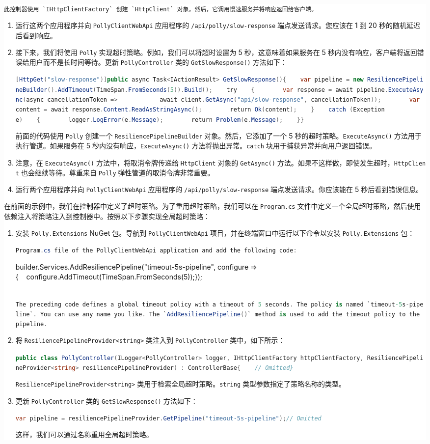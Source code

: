     此控制器使用 `IHttpClientFactory` 创建 `HttpClient` 对象。然后，它调用慢速服务并将响应返回给客户端。

1.  运行这两个应用程序并向 `PollyClientWebApi` 应用程序的 `/api/polly/slow-response` 端点发送请求。您应该在 1 到 20 秒的随机延迟后看到响应。

1.  接下来，我们将使用 `Polly` 实现超时策略。例如，我们可以将超时设置为 5 秒，这意味着如果服务在 5 秒内没有响应，客户端将返回错误给用户而不是长时间等待。更新 `PollyController` 类的 `GetSlowResponse()` 方法如下：

    ```cs
    [HttpGet("slow-response")]public async Task<IActionResult> GetSlowResponse(){    var pipeline = new ResiliencePipelineBuilder().AddTimeout(TimeSpan.FromSeconds(5)).Build();    try    {        var response = await pipeline.ExecuteAsync(async cancellationToken =>            await client.GetAsync("api/slow-response", cancellationToken));        var content = await response.Content.ReadAsStringAsync();        return Ok(content);    }    catch (Exception e)    {        logger.LogError(e.Message);        return Problem(e.Message);    }}
    ```

    前面的代码使用 `Polly` 创建一个 `ResiliencePipelineBuilder` 对象。然后，它添加了一个 5 秒的超时策略。`ExecuteAsync()` 方法用于执行管道。如果服务在 5 秒内没有响应，`ExecuteAsync()` 方法将抛出异常。`catch` 块用于捕获异常并向用户返回错误。

1.  注意，在 `ExecuteAsync()` 方法中，将取消令牌传递给 `HttpClient` 对象的 `GetAsync()` 方法。如果不这样做，即使发生超时，`HttpClient` 也会继续等待。尊重来自 `Polly` 弹性管道的取消令牌非常重要。

1.  运行两个应用程序并向 `PollyClientWebApi` 应用程序的 `/api/polly/slow-response` 端点发送请求。你应该能在 5 秒后看到错误信息。

在前面的示例中，我们在控制器中定义了超时策略。为了重用超时策略，我们可以在 `Program.cs` 文件中定义一个全局超时策略，然后使用依赖注入将策略注入到控制器中。按照以下步骤实现全局超时策略：

1.  安装 `Polly.Extensions` NuGet 包。导航到 `PollyClientWebApi` 项目，并在终端窗口中运行以下命令以安装 `Polly.Extensions` 包：

    ```cs
    Program.cs file of the PollyClientWebApi application and add the following code:

    ```

    builder.Services.AddResiliencePipeline("timeout-5s-pipeline", configure =>{    configure.AddTimeout(TimeSpan.FromSeconds(5));});

    ```cs

    The preceding code defines a global timeout policy with a timeout of 5 seconds. The policy is named `timeout-5s-pipeline`. You can use any name you like. The `AddResiliencePipeline()` method is used to add the timeout policy to the pipeline.
    ```

1.  将 `ResiliencePipelineProvider<string>` 类注入到 `PollyController` 类中，如下所示：

    ```cs
    public class PollyController(ILogger<PollyController> logger, IHttpClientFactory httpClientFactory, ResiliencePipelineProvider<string> resiliencePipelineProvider) : ControllerBase{    // Omitted}
    ```

    `ResiliencePipelineProvider<string>` 类用于检索全局超时策略。`string` 类型参数指定了策略名称的类型。

1.  更新 `PollyController` 类的 `GetSlowResponse()` 方法如下：

    ```cs
    var pipeline = resiliencePipelineProvider.GetPipeline("timeout-5s-pipeline");// Omitted
    ```

    这样，我们可以通过名称重用全局超时策略。
